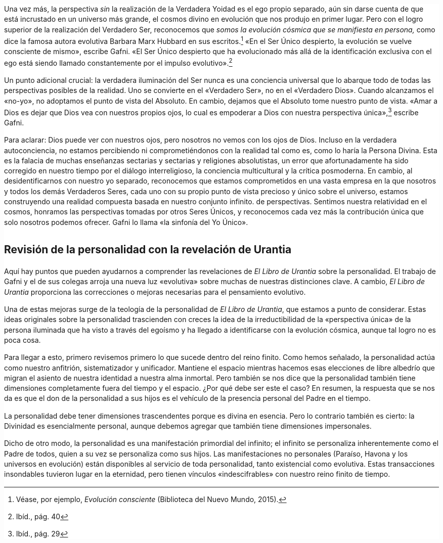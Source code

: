 Una vez más, la perspectiva _sin_ la realización de la Verdadera Yoidad es el ego propio separado, aún sin darse cuenta de que está incrustado en un universo más grande, el cosmos divino en evolución que nos produjo en primer lugar. Pero con el logro superior de la realización del Verdadero Ser, reconocemos que _somos la evolución cósmica que se manifiesta en persona,_ como dice la famosa autora evolutiva Barbara Marx Hubbard en sus escritos.[^6] «En el Ser Único despierto, la evolución se vuelve consciente de mismo», escribe Gafni. «El Ser Único despierto que ha evolucionado más allá de la identificación exclusiva con el ego está siendo llamado constantemente por el impulso evolutivo».[^7]

Un punto adicional crucial: la verdadera iluminación del Ser nunca es una conciencia universal que lo abarque todo de todas las perspectivas posibles de la realidad. Uno se convierte en el «Verdadero Ser», no en el «Verdadero Dios». Cuando alcanzamos el «no-yo», no adoptamos el punto de vista del Absoluto. En cambio, dejamos que el Absoluto tome nuestro punto de vista. «Amar a Dios es dejar que Dios vea con nuestros propios ojos, lo cual es empoderar a Dios con nuestra perspectiva única»,[^8] escribe Gafni.

Para aclarar: Dios puede ver con nuestros ojos, pero nosotros no vemos con los ojos de Dios. Incluso en la verdadera autoconciencia, no estamos percibiendo ni comprometiéndonos con la realidad tal como es, como lo haría la Persona Divina. Esta es la falacia de muchas enseñanzas sectarias y sectarias y religiones absolutistas, un error que afortunadamente ha sido corregido en nuestro tiempo por el diálogo interreligioso, la conciencia multicultural y la crítica posmoderna. En cambio, al desidentificarnos con nuestro yo separado, reconocemos que estamos comprometidos en una vasta empresa en la que nosotros y todos los demás Verdaderos Seres, cada uno con su propio punto de vista precioso y único sobre el universo, estamos construyendo una realidad compuesta basada en nuestro conjunto infinito. de perspectivas. Sentimos nuestra relatividad en el cosmos, honramos las perspectivas tomadas por otros Seres Únicos, y reconocemos cada vez más la contribución única que solo nosotros podemos ofrecer. Gafni lo llama «la sinfonía del Yo Único».

## Revisión de la personalidad con la revelación de Urantia

Aquí hay puntos que pueden ayudarnos a comprender las revelaciones de _El Libro de Urantia_ sobre la personalidad. El trabajo de Gafni y el de sus colegas arroja una nueva luz «evolutiva» sobre muchas de nuestras distinciones clave. A cambio, _El Libro de Urantia_ proporciona las correcciones o mejoras necesarias para el pensamiento evolutivo.

Una de estas mejoras surge de la teología de la personalidad de _El Libro de Urantia_, que estamos a punto de considerar. Estas ideas originales sobre la personalidad trascienden con creces la idea de la irreductibilidad de la «perspectiva única» de la persona iluminada que ha visto a través del egoísmo y ha llegado a identificarse con la evolución cósmica, aunque tal logro no es poca cosa.

Para llegar a esto, primero revisemos primero lo que sucede dentro del reino finito. Como hemos señalado, la personalidad actúa como nuestro anfitrión, sistematizador y unificador. Mantiene el espacio mientras hacemos esas elecciones de libre albedrío que migran el asiento de nuestra identidad a nuestra alma inmortal. Pero también se nos dice que la personalidad también tiene dimensiones completamente fuera del tiempo y el espacio. ¿Por qué debe ser este el caso? En resumen, la respuesta que se nos da es que el don de la personalidad a sus hijos es el vehículo de la presencia personal del Padre en el tiempo.

La personalidad debe tener dimensiones trascendentes porque es divina en esencia. Pero lo contrario también es cierto: la Divinidad es esencialmente personal, aunque debemos agregar que también tiene dimensiones impersonales.

Dicho de otro modo, la personalidad es una manifestación primordial del infinito; el infinito se personaliza inherentemente como el Padre de todos, quien a su vez se personaliza como sus hijos. Las manifestaciones no personales (Paraíso, Havona y los universos en evolución) están disponibles al servicio de toda personalidad, tanto existencial como evolutiva. Estas transacciones insondables tuvieron lugar en la eternidad, pero tienen vínculos «indescifrables» con nuestro reino finito de tiempo.


[^1]: Esta discusión se basa especialmente en «El Atman y su negación: un análisis conceptual y cronológico del pensamiento budista temprano», de Alexander Wynne, Revista de la Asociación Internacional de Estudios Budistas (Vol 33, pp. 103-1 171 ).
[^2]: consulte los capítulos iniciales de Your Unique Self: The Radical Path to Personal Enlightenment (Integral Publishers, 2012).
[^3]: «El núcleo de la teoría del yo único es el mapeo de las tres estaciones distintas del yo: el yo separado, el yo verdadero y el yo único. A través de este viaje nos damos cuenta de que lo personal no se queda atrás sino que evoluciona. [Debemos] trascender la estrecha naturaleza personal de la personalidad propia separada para que surja el verdadero yo impersonal de la iluminación clásica. Pero el objetivo de la iluminación es el plus personal, no el minus personal. La realización más profunda del Verdadero Ser es el Ser Único. Esta tercera estación de Realización del Ser Único vuelve a conectar lo personal como la expresión misma de la iluminación a través del rostro personal de la esencia y la vacuidad. La estación del Yo Verdadero encuentra que el número total de Yoes Verdaderos es Uno. Esto, sin embargo, solo es cierto en el reino de la Unicidad no manifiesta, ya que no hay un Yo Verdadero en ninguna parte del mundo manifiesto. ¿Por qué? Porque el despertar de cada individuo a esta Unidad surge a través de su propia perspectiva única. De esta manera, Verdadero Ser + Perspectiva = Ser Único. Cualquier experiencia del Yo Verdadero sin forma, cuando se manifiesta a través de un individuo, se manifiesta como el Yo Único. Entonces, para repetir, no hay un Yo Verdadero en ninguna parte del mundo manifiesto; siempre hay una perspectiva». Ver «Yo único: por qué es importante», de Marc Gafni. Consultado el 16 de noviembre de 2015 en: http://www.uniqueself.com/unique-self-theory/unique-self-basics/marc-gafni-on-unique-self/unique-selfwhy-it-matters/.
[^4]: La esencia de esta perspectiva es el _alma_, según la Revelación de Urantia. En este estado, hemos transferido nuestro asiento de identidad al alma misma.
[^5]: Ibíd., pág. 18.
[^6]: Véase, por ejemplo, _Evolución consciente_ (Biblioteca del Nuevo Mundo, 2015).
[^7]: Ibíd., pág. 40
[^8]: Ibíd., pág. 29
[^9]: El movimiento de la filosofía contemporánea conocido como personalismo surgió por primera vez en el siglo XIX, pero tiene sus raíces en la teología de Santo Tomás de Aquino. «El personalismo es un enfoque o sistema de pensamiento que considera a la persona como el último principio explicativo, epistemológico, ontológico y axiológico de toda la realidad», según la _Stanford Encyclopedia of Philosophy_. Entre sus exponentes más conocidos se encuentran Martin Buber, Étienne Gilson y Jacques Maritain.
[^10]: Aquí y a lo largo de esta sección me inspiro especialmente en George Park, filósofo independiente y autor de «La personalidad y el hombre», que apareció por primera vez en _Urantia Fellowship Herald_ (2007). http://www.urantia-book.org/archive/newsletters/herald/. Park también cree que la personalidad se otorga al nacer, o posiblemente en la concepción. Estoy en deuda con el trabajo de George.
[^11]: consulte, por ejemplo, «True Self, Unique Self, and the Infinity of Intimacy», disponible en http://www.ievolve.org/true-self-unique-self-and-the-infinity-of- intimidad/.
[^12]: «La característica única de la personalidad [de Jesús] no era tanto su perfección como su simetría, su unificación exquisita y equilibrada». <a id="a352_148"></a>[LU 100:7.1](/es/The_Urantia_Book/100#p7_1)